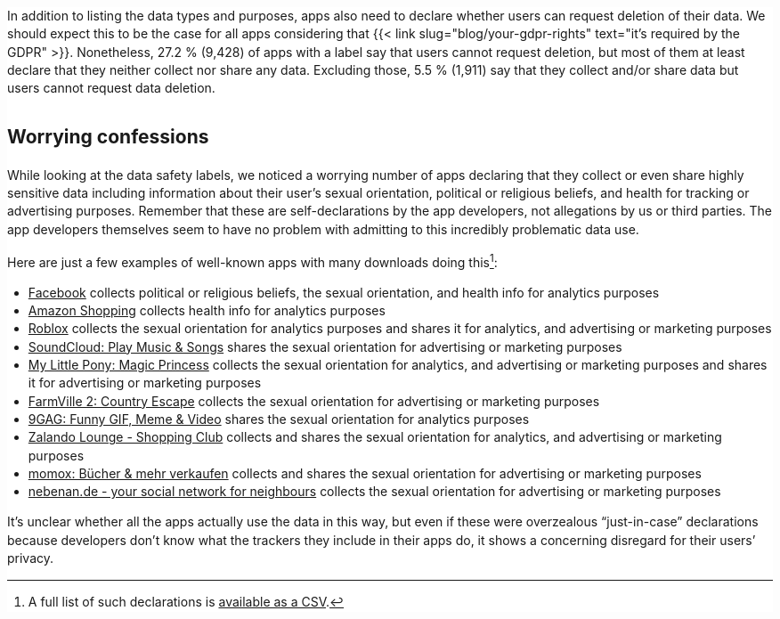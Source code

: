 In addition to listing the data types and purposes, apps also need to declare whether users can request deletion of their data. We should expect this to be the case for all apps considering that {{< link slug="blog/your-gdpr-rights" text="it’s required by the GDPR" >}}. Nonetheless, 27.2&nbsp;% (9,428) of apps with a label say that users cannot request deletion, but most of them at least declare that they neither collect nor share any data. Excluding those, 5.5&nbsp;% (1,911) say that they collect and/or share data but users cannot request data deletion.

## Worrying confessions

While looking at the data safety labels, we noticed a worrying number of apps declaring that they collect or even share highly sensitive data including information about their user’s sexual orientation, political or religious beliefs, and health for tracking or advertising purposes. Remember that these are self-declarations by the app developers, not allegations by us or third parties. The app developers themselves seem to have no problem with admitting to this incredibly problematic data use.

Here are just a few examples of well-known apps with many downloads doing this[^worrying-declarations-csv]:

[^worrying-declarations-csv]: A full list of such declarations is [available as a CSV](https://static.dacdn.de/blog/android-data-safety-labels-analysis/worrying-declarations.csv).

* [Facebook](https://web.archive.org/web/20220912111149/https://play.google.com/store/apps/datasafety?id=com.facebook.katana) collects political or religious beliefs, the sexual orientation, and health info for analytics purposes
* [Amazon Shopping](https://web.archive.org/web/20220912111411/https://play.google.com/store/apps/datasafety?id=com.amazon.mShop.android.shopping) collects health info for analytics purposes
* [Roblox](https://web.archive.org/web/20220912111732/https://play.google.com/store/apps/datasafety?id=com.roblox.client) collects the sexual orientation for analytics purposes and shares it for analytics, and advertising or marketing purposes
* [SoundCloud: Play Music & Songs](https://web.archive.org/web/20220912120548/https://play.google.com/store/apps/datasafety?id=com.soundcloud.android) shares the sexual orientation for advertising or marketing purposes
* [My Little Pony: Magic Princess](https://web.archive.org/web/20220912112735/https://play.google.com/store/apps/datasafety?id=com.gameloft.android.ANMP.GloftPOHM) collects the sexual orientation for analytics, and advertising or marketing purposes and shares it for advertising or marketing purposes
* [FarmVille 2: Country Escape](https://web.archive.org/web/20220912112952/https://play.google.com/store/apps/datasafety?id=com.zynga.FarmVille2CountryEscape) collects the sexual orientation for advertising or marketing purposes
* [9GAG: Funny GIF, Meme & Video](https://web.archive.org/web/20220912121225/https://play.google.com/store/apps/datasafety?id=com.ninegag.android.app&hl=en) shares the sexual orientation for analytics purposes
* [Zalando Lounge - Shopping Club](https://web.archive.org/web/20220912121357/https://play.google.com/store/apps/datasafety?id=de.zalando.lounge) collects and shares the sexual orientation for analytics, and advertising or marketing purposes
* [momox: Bücher & mehr verkaufen](https://web.archive.org/web/20220912121929/https://play.google.com/store/apps/datasafety?id=de.momox) collects and shares the sexual orientation for advertising or marketing purposes
* [nebenan.de - your social network for neighbours](https://web.archive.org/web/20220912121943/https://play.google.com/store/apps/datasafety?id=de.nebenan.app) collects the sexual orientation for advertising or marketing purposes

It’s unclear whether all the apps actually use the data in this way, but even if these were overzealous “just-in-case” declarations because developers don’t know what the trackers they include in their apps do, it shows a concerning disregard for their users’ privacy.


[^categories-tracking]: Google groups the different data types into categories ([full list](https://support.google.com/googleplay/android-developer/answer/10787469#types&zippy=%2Cdata-types)). We consider the following categories only useful for tracking: App activity, App info and performance, Device or other IDs
[^categories-no-tracking]: We consider the following categories of data types potentially useful for purposes other than tracking: Location, Personal info, Financial info, Health and fitness, Messages, Photos and videos, Audio files, Files and docs, Calendar, Contacts
[^not-500]: While we ran the analysis on all the apps, it was only successful for 442 apps. Of the remaining ones, seven could not be downloaded for our emulator due to specific device requirements, and 51 crashed during the traffic recording.
[^pseudo-explanation]: We consider the data in a request pseudonymous if the request contains at least one unique identifier for the device or user, namely the device’s Google Advertising ID (including hashed forms thereof), the user’s public IP address, or a tracker-specific unique ID.
[^whats-tracking-data]: By “tracking data”, we mean the data types Diagnostics, Other app performance data, and Device or other IDs. Google doesn’t clearly define what falls under those. For the purposes of this analysis, we consider the following information as falling under the respective type: